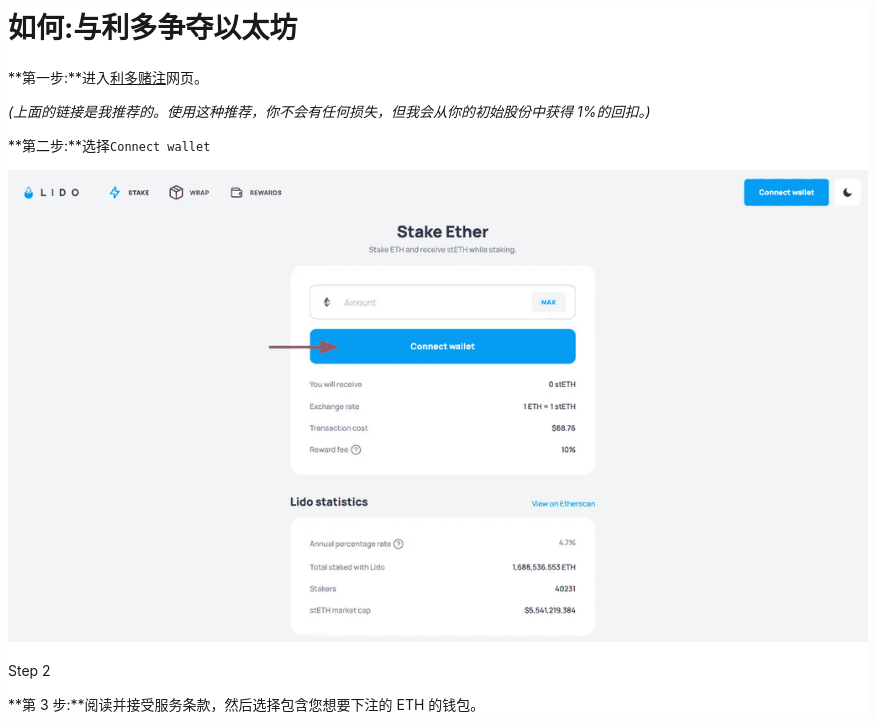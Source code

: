 # 如何:与利多争夺以太坊

**第一步:**进入[利多赌注](https://stake.lido.fi/?ref=0xd0140D820D104365e09401BBAAf38F427B79b4f4)网页。

*(上面的链接是我推荐的。使用这种推荐，你不会有任何损失，但我会从你的初始股份中获得 1%的回扣。)*

**第二步:**选择`Connect wallet`

![](img/191ef80b2459a16cc2f0ea0a606a89e4.png)

Step 2

**第 3 步:**阅读并接受服务条款，然后选择包含您想要下注的 ETH 的钱包。
